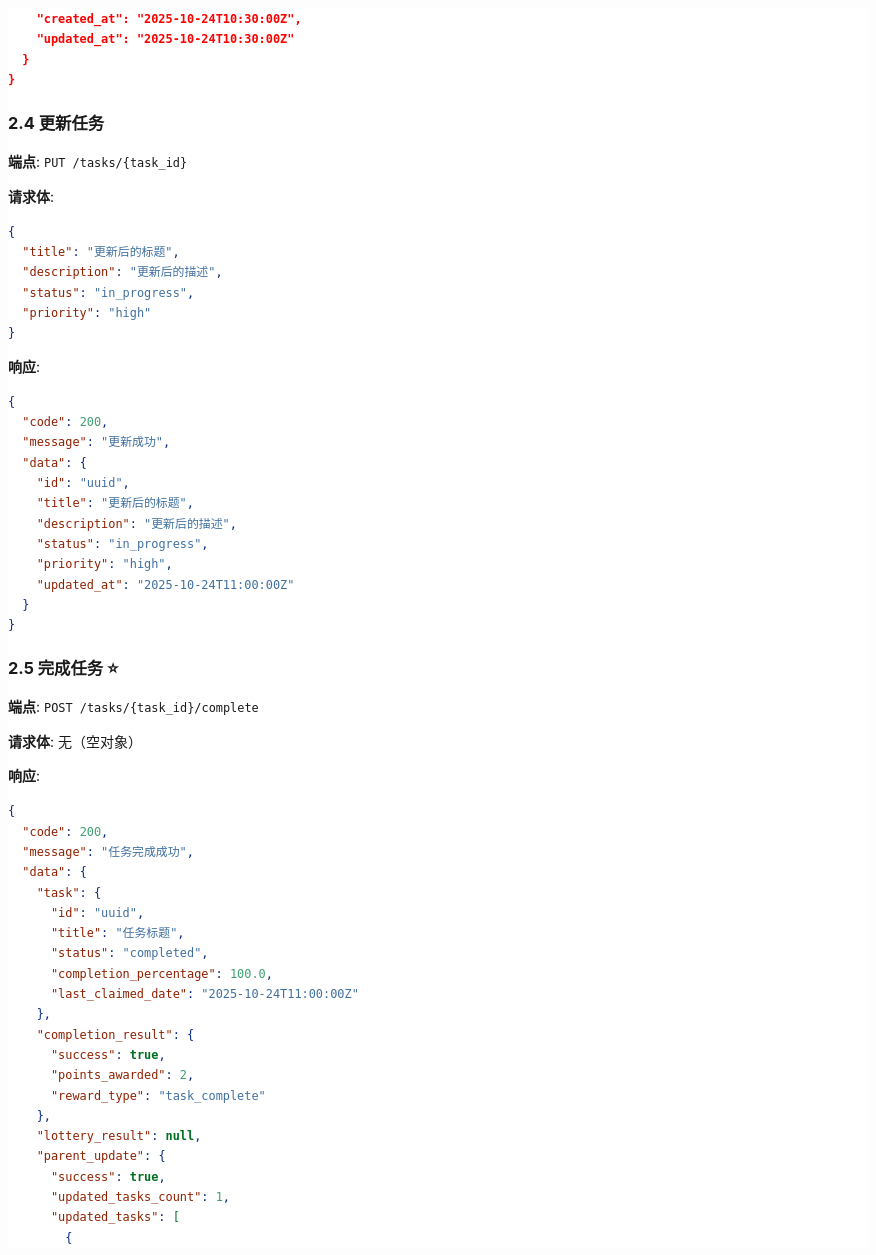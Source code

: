 ```json
    "created_at": "2025-10-24T10:30:00Z",
    "updated_at": "2025-10-24T10:30:00Z"
  }
}
```

### 2.4 更新任务

**端点**: `PUT /tasks/{task_id}`

**请求体**:
```json
{
  "title": "更新后的标题",
  "description": "更新后的描述",
  "status": "in_progress",
  "priority": "high"
}
```

**响应**:
```json
{
  "code": 200,
  "message": "更新成功",
  "data": {
    "id": "uuid",
    "title": "更新后的标题",
    "description": "更新后的描述",
    "status": "in_progress",
    "priority": "high",
    "updated_at": "2025-10-24T11:00:00Z"
  }
}
```

### 2.5 完成任务 ⭐

**端点**: `POST /tasks/{task_id}/complete`

**请求体**: 无（空对象）

**响应**:
```json
{
  "code": 200,
  "message": "任务完成成功",
  "data": {
    "task": {
      "id": "uuid",
      "title": "任务标题",
      "status": "completed",
      "completion_percentage": 100.0,
      "last_claimed_date": "2025-10-24T11:00:00Z"
    },
    "completion_result": {
      "success": true,
      "points_awarded": 2,
      "reward_type": "task_complete"
    },
    "lottery_result": null,
    "parent_update": {
      "success": true,
      "updated_tasks_count": 1,
      "updated_tasks": [
        {
```